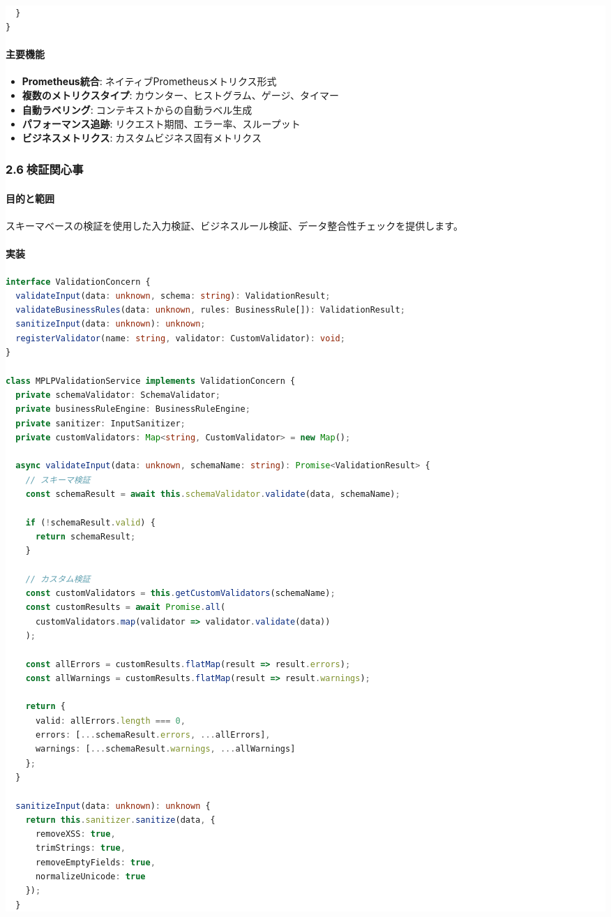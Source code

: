 ```typescript
  }
}
```

#### **主要機能**
- **Prometheus統合**: ネイティブPrometheusメトリクス形式
- **複数のメトリクスタイプ**: カウンター、ヒストグラム、ゲージ、タイマー
- **自動ラベリング**: コンテキストからの自動ラベル生成
- **パフォーマンス追跡**: リクエスト期間、エラー率、スループット
- **ビジネスメトリクス**: カスタムビジネス固有メトリクス

### 2.6 **検証関心事**

#### **目的と範囲**
スキーマベースの検証を使用した入力検証、ビジネスルール検証、データ整合性チェックを提供します。

#### **実装**
```typescript
interface ValidationConcern {
  validateInput(data: unknown, schema: string): ValidationResult;
  validateBusinessRules(data: unknown, rules: BusinessRule[]): ValidationResult;
  sanitizeInput(data: unknown): unknown;
  registerValidator(name: string, validator: CustomValidator): void;
}

class MPLPValidationService implements ValidationConcern {
  private schemaValidator: SchemaValidator;
  private businessRuleEngine: BusinessRuleEngine;
  private sanitizer: InputSanitizer;
  private customValidators: Map<string, CustomValidator> = new Map();

  async validateInput(data: unknown, schemaName: string): Promise<ValidationResult> {
    // スキーマ検証
    const schemaResult = await this.schemaValidator.validate(data, schemaName);

    if (!schemaResult.valid) {
      return schemaResult;
    }

    // カスタム検証
    const customValidators = this.getCustomValidators(schemaName);
    const customResults = await Promise.all(
      customValidators.map(validator => validator.validate(data))
    );

    const allErrors = customResults.flatMap(result => result.errors);
    const allWarnings = customResults.flatMap(result => result.warnings);

    return {
      valid: allErrors.length === 0,
      errors: [...schemaResult.errors, ...allErrors],
      warnings: [...schemaResult.warnings, ...allWarnings]
    };
  }

  sanitizeInput(data: unknown): unknown {
    return this.sanitizer.sanitize(data, {
      removeXSS: true,
      trimStrings: true,
      removeEmptyFields: true,
      normalizeUnicode: true
    });
  }
```